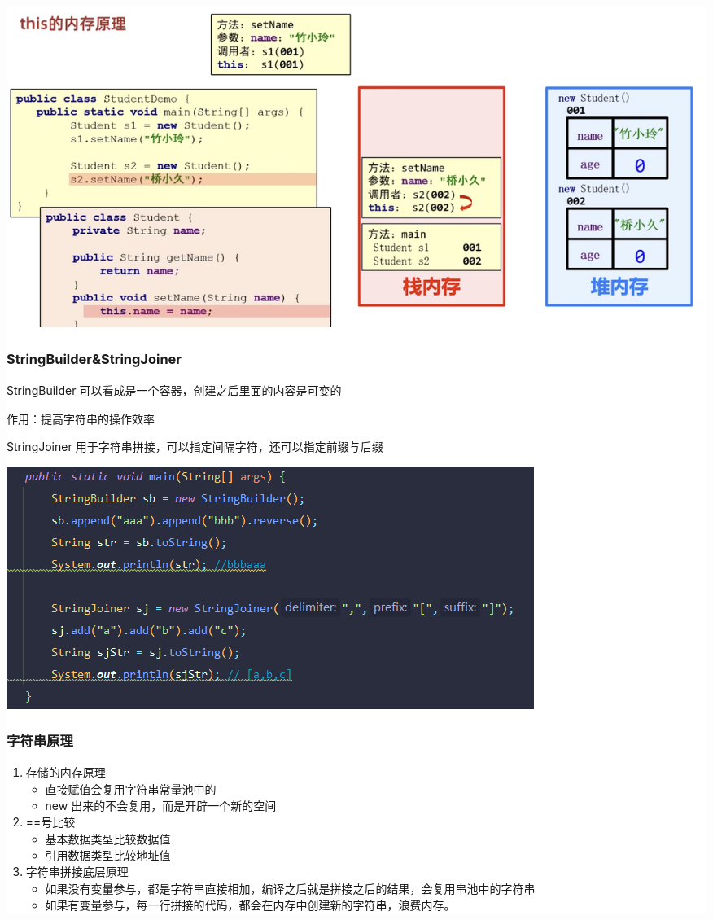 ![image-20230924235307920](/java-img\image-20230924235307920.png)

### StringBuilder&StringJoiner

StringBuilder 可以看成是一个容器，创建之后里面的内容是可变的

作用：提高字符串的操作效率

StringJoiner 用于字符串拼接，可以指定间隔字符，还可以指定前缀与后缀

![image-20230925232633951](/java-img\image-20230925232633951.png)

### 字符串原理

1. 存储的内存原理
   - 直接赋值会复用字符串常量池中的
   - new 出来的不会复用，而是开辟一个新的空间
2. ==号比较
   - 基本数据类型比较数据值
   - 引用数据类型比较地址值
3. 字符串拼接底层原理
   - 如果没有变量参与，都是字符串直接相加，编译之后就是拼接之后的结果，会复用串池中的字符串
   - 如果有变量参与，每一行拼接的代码，都会在内存中创建新的字符串，浪费内存。
